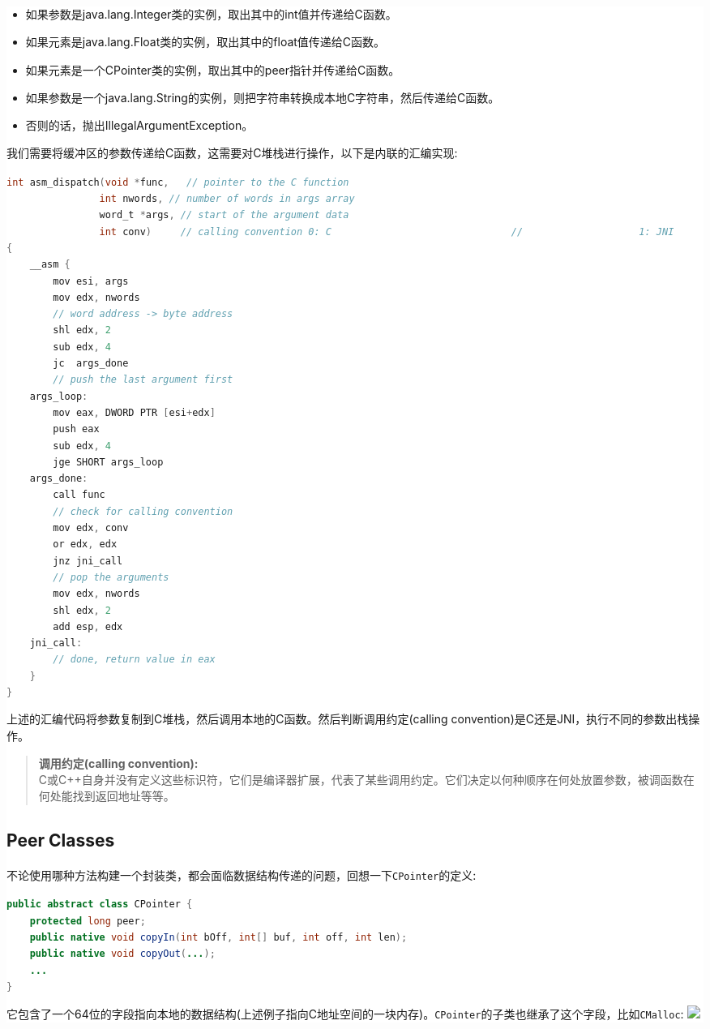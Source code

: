 * 如果参数是java.lang.Integer类的实例，取出其中的int值并传递给C函数。

* 如果元素是java.lang.Float类的实例，取出其中的float值传递给C函数。

* 如果元素是一个CPointer类的实例，取出其中的peer指针并传递给C函数。

* 如果参数是一个java.lang.String的实例，则把字符串转换成本地C字符串，然后传递给C函数。

* 否则的话，抛出IllegalArgumentException。<br>

我们需要将缓冲区的参数传递给C函数，这需要对C堆栈进行操作，以下是内联的汇编实现:
```c
int asm_dispatch(void *func,   // pointer to the C function
                int nwords, // number of words in args array                 
                word_t *args, // start of the argument data                 
                int conv)     // calling convention 0: C                               //                    1: JNI 
{    
    __asm {        
        mov esi, args        
        mov edx, nwords        
        // word address -> byte address        
        shl edx, 2        
        sub edx, 4        
        jc  args_done
        // push the last argument first    
    args_loop:        
        mov eax, DWORD PTR [esi+edx]        
        push eax        
        sub edx, 4        
        jge SHORT args_loop    
    args_done:        
        call func
        // check for calling convention        
        mov edx, conv        
        or edx, edx        
        jnz jni_call
        // pop the arguments        
        mov edx, nwords        
        shl edx, 2        
        add esp, edx    
    jni_call:        
        // done, return value in eax    
    } 
}
```
上述的汇编代码将参数复制到C堆栈，然后调用本地的C函数。然后判断调用约定(calling convention)是C还是JNI，执行不同的参数出栈操作。

> **调用约定(calling convention):**<br>
> C或C++自身并没有定义这些标识符，它们是编译器扩展，代表了某些调用约定。它们决定以何种顺序在何处放置参数，被调函数在何处能找到返回地址等等。


## Peer Classes
不论使用哪种方法构建一个封装类，都会面临数据结构传递的问题，回想一下`CPointer`的定义:
```java
public abstract class CPointer {    
    protected long peer;    
    public native void copyIn(int bOff, int[] buf, int off, int len);    
    public native void copyOut(...);    
    ... 
}
```
它包含了一个64位的字段指向本地的数据结构(上述例子指向C地址空间的一块内存)。`CPointer`的子类也继承了这个字段，比如`CMalloc`:
![]({{site.data.strings.blog_url}}JNI9-2.png)<br>
